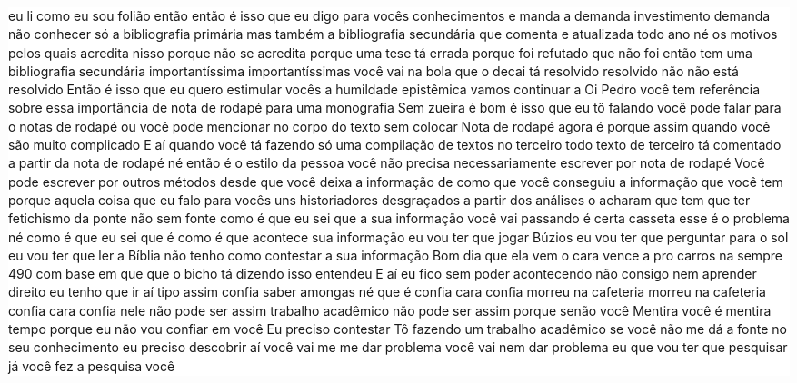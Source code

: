 eu li como eu sou folião então então é
isso que eu digo para vocês
conhecimentos e manda
a demanda investimento demanda não
conhecer só a bibliografia primária mas
também a bibliografia secundária que
comenta e atualizada todo ano né os
motivos pelos quais acredita nisso
porque não se acredita porque uma tese
tá errada porque foi refutado que não
foi então tem uma bibliografia
secundária importantíssima
importantíssimas você vai na bola que o
decai tá resolvido resolvido não não
está resolvido Então é isso que eu quero
estimular vocês a humildade epistêmica
vamos continuar a
Oi Pedro você tem referência sobre essa
importância de nota de rodapé para uma
monografia Sem zueira é bom é isso que
eu tô falando você pode falar para o
notas de rodapé ou você pode mencionar
no corpo do texto sem colocar Nota de
rodapé agora é porque assim quando você
são muito complicado E aí quando você tá
fazendo só uma compilação de textos no
terceiro todo texto de terceiro tá
comentado a partir da nota de rodapé né
então é o estilo da pessoa você não
precisa necessariamente escrever por
nota de rodapé Você pode escrever por
outros métodos desde que você deixa a
informação de como que você conseguiu a
informação que você tem porque aquela
coisa que eu falo para vocês uns
historiadores desgraçados a partir dos
análises o acharam que tem que ter
fetichismo da ponte não sem fonte como é
que eu sei que a sua informação você vai
passando é certa casseta esse é o
problema né como é que eu sei que é como
é que acontece sua informação eu vou ter
que jogar Búzios eu vou ter que
perguntar para o sol eu vou ter que ler
a Bíblia não tenho como contestar a sua
informação
Bom dia que ela vem o cara vence a pro
carros na sempre 490 com base em que que
o bicho tá dizendo isso entendeu E aí eu
fico sem poder acontecendo não consigo
nem aprender direito eu tenho que ir aí
tipo assim confia saber amongas né que é
confia cara confia morreu na cafeteria
morreu na cafeteria confia cara confia
nele não pode ser assim trabalho
acadêmico não pode ser assim porque
senão você Mentira você é mentira tempo
porque eu não vou confiar em você Eu
preciso contestar Tô fazendo um trabalho
acadêmico se você não me dá a fonte no
seu conhecimento eu preciso descobrir aí
você vai me me dar problema você vai nem
dar problema eu que vou ter que
pesquisar já você fez a pesquisa você
